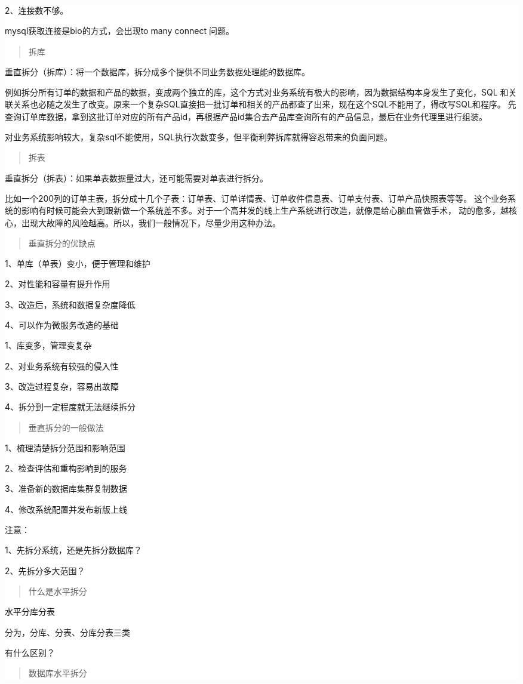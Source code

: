 2、连接数不够。

mysql获取连接是bio的方式，会出现to many connect 问题。

>拆库

垂直拆分（拆库）：将一个数据库，拆分成多个提供不同业务数据处理能的数据库。

例如拆分所有订单的数据和产品的数据，变成两个独立的库，这个方式对业务系统有极大的影响，因为数据结构本身发生了变化，SQL
和关联关系也必随之发生了改变。原来一个复杂SQL直接把一批订单和相关的产品都查了出来，现在这个SQL不能用了，得改写SQL和程序。
先查询订单库数据，拿到这批订单对应的所有产品id，再根据产品id集合去产品库查询所有的产品信息，最后在业务代理里进行组装。

对业务系统影响较大，复杂sql不能使用，SQL执行次数变多，但平衡利弊拆库就得容忍带来的负面问题。

>拆表

垂直拆分（拆表）：如果单表数据量过大，还可能需要对单表进行拆分。

比如一个200列的订单主表，拆分成十几个子表：订单表、订单详情表、订单收件信息表、订单支付表、订单产品快照表等等。
这个业务系统的影响有时候可能会大到跟新做一个系统差不多。对于一个高并发的线上生产系统进行改造，就像是给心脑血管做手术，
动的愈多，越核心，出现大故障的风险越高。所以，我们一般情况下，尽量少用这种办法。

>垂直拆分的优缺点

1、单库（单表）变小，便于管理和维护

2、对性能和容量有提升作用

3、改造后，系统和数据复杂度降低

4、可以作为微服务改造的基础

1、库变多，管理变复杂

2、对业务系统有较强的侵入性

3、改造过程复杂，容易出故障

4、拆分到一定程度就无法继续拆分

>垂直拆分的一般做法

1、梳理清楚拆分范围和影响范围

2、检查评估和重构影响到的服务

3、准备新的数据库集群复制数据

4、修改系统配置并发布新版上线

注意：

1、先拆分系统，还是先拆分数据库？

2、先拆分多大范围？

>什么是水平拆分

水平分库分表

分为，分库、分表、分库分表三类

有什么区别？

>数据库水平拆分
